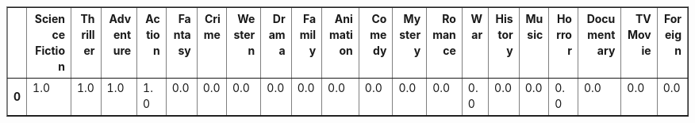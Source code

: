 


<div>
<style scoped>
    .dataframe tbody tr th:only-of-type {
        vertical-align: middle;
    }

    .dataframe tbody tr th {
        vertical-align: top;
    }

    .dataframe thead th {
        text-align: right;
    }
</style>
<table border="1" class="dataframe">
  <thead>
    <tr style="text-align: right;">
      <th></th>
      <th>Science Fiction</th>
      <th>Thriller</th>
      <th>Adventure</th>
      <th>Action</th>
      <th>Fantasy</th>
      <th>Crime</th>
      <th>Western</th>
      <th>Drama</th>
      <th>Family</th>
      <th>Animation</th>
      <th>Comedy</th>
      <th>Mystery</th>
      <th>Romance</th>
      <th>War</th>
      <th>History</th>
      <th>Music</th>
      <th>Horror</th>
      <th>Documentary</th>
      <th>TV Movie</th>
      <th>Foreign</th>
    </tr>
  </thead>
  <tbody>
    <tr>
      <th>0</th>
      <td>1.0</td>
      <td>1.0</td>
      <td>1.0</td>
      <td>1.0</td>
      <td>0.0</td>
      <td>0.0</td>
      <td>0.0</td>
      <td>0.0</td>
      <td>0.0</td>
      <td>0.0</td>
      <td>0.0</td>
      <td>0.0</td>
      <td>0.0</td>
      <td>0.0</td>
      <td>0.0</td>
      <td>0.0</td>
      <td>0.0</td>
      <td>0.0</td>
      <td>0.0</td>
      <td>0.0</td>
